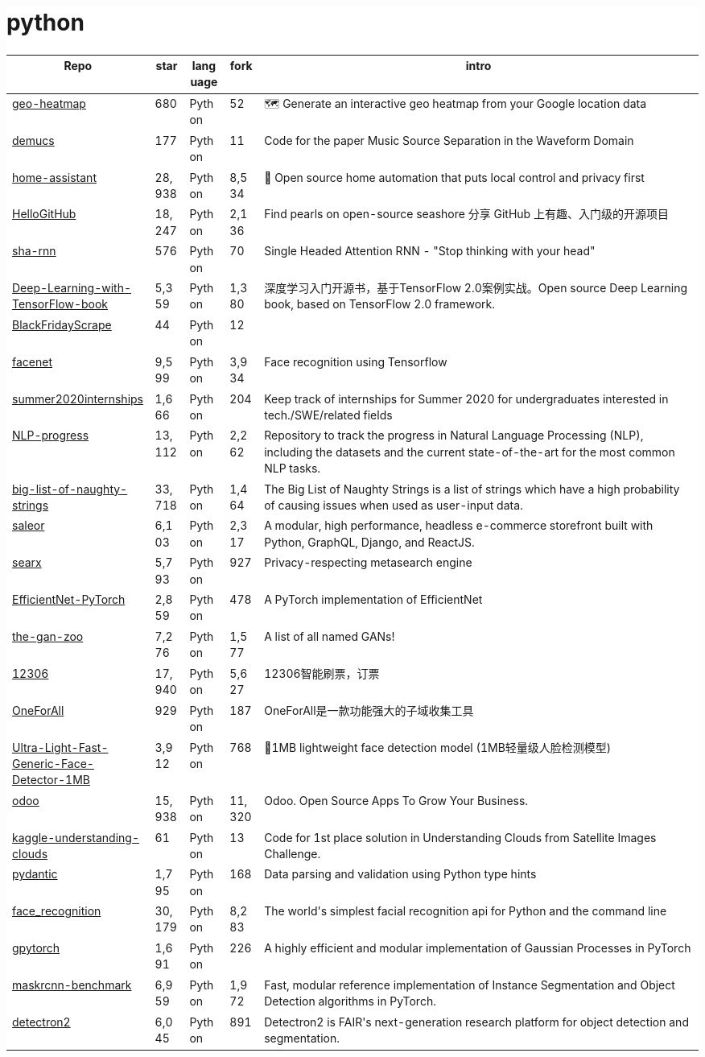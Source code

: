 
# python

Repo|star|language|fork|intro
-|-|-|-|-
[geo-heatmap](https://github.com/luka1199/geo-heatmap)|680|Python|52|🗺 Generate an interactive geo heatmap from your Google location data
[demucs](https://github.com/facebookresearch/demucs)|177|Python|11|Code for the paper Music Source Separation in the Waveform Domain
[home-assistant](https://github.com/home-assistant/home-assistant)|28,938|Python|8,534|🏡 Open source home automation that puts local control and privacy first
[HelloGitHub](https://github.com/521xueweihan/HelloGitHub)|18,247|Python|2,136|Find pearls on open-source seashore 分享 GitHub 上有趣、入门级的开源项目
[sha-rnn](https://github.com/Smerity/sha-rnn)|576|Python|70|Single Headed Attention RNN - "Stop thinking with your head"
[Deep-Learning-with-TensorFlow-book](https://github.com/dragen1860/Deep-Learning-with-TensorFlow-book)|5,359|Python|1,380|深度学习入门开源书，基于TensorFlow 2.0案例实战。Open source Deep Learning book, based on TensorFlow 2.0 framework.
[BlackFridayScrape](https://github.com/KalleHallden/BlackFridayScrape)|44|Python|12|
[facenet](https://github.com/davidsandberg/facenet)|9,599|Python|3,934|Face recognition using Tensorflow
[summer2020internships](https://github.com/elaine-zheng/summer2020internships)|1,666|Python|204|Keep track of internships for Summer 2020 for undergraduates interested in tech./SWE/related fields
[NLP-progress](https://github.com/sebastianruder/NLP-progress)|13,112|Python|2,262|Repository to track the progress in Natural Language Processing (NLP), including the datasets and the current state-of-the-art for the most common NLP tasks.
[big-list-of-naughty-strings](https://github.com/minimaxir/big-list-of-naughty-strings)|33,718|Python|1,464|The Big List of Naughty Strings is a list of strings which have a high probability of causing issues when used as user-input data.
[saleor](https://github.com/mirumee/saleor)|6,103|Python|2,317|A modular, high performance, headless e-commerce storefront built with Python, GraphQL, Django, and ReactJS.
[searx](https://github.com/asciimoo/searx)|5,793|Python|927|Privacy-respecting metasearch engine
[EfficientNet-PyTorch](https://github.com/lukemelas/EfficientNet-PyTorch)|2,859|Python|478|A PyTorch implementation of EfficientNet
[the-gan-zoo](https://github.com/hindupuravinash/the-gan-zoo)|7,276|Python|1,577|A list of all named GANs!
[12306](https://github.com/testerSunshine/12306)|17,940|Python|5,627|12306智能刷票，订票
[OneForAll](https://github.com/shmilylty/OneForAll)|929|Python|187|OneForAll是一款功能强大的子域收集工具
[Ultra-Light-Fast-Generic-Face-Detector-1MB](https://github.com/Linzaer/Ultra-Light-Fast-Generic-Face-Detector-1MB)|3,912|Python|768|💎1MB lightweight face detection model (1MB轻量级人脸检测模型)
[odoo](https://github.com/odoo/odoo)|15,938|Python|11,320|Odoo. Open Source Apps To Grow Your Business.
[kaggle-understanding-clouds](https://github.com/pudae/kaggle-understanding-clouds)|61|Python|13|Code for 1st place solution in Understanding Clouds from Satellite Images Challenge.
[pydantic](https://github.com/samuelcolvin/pydantic)|1,795|Python|168|Data parsing and validation using Python type hints
[face_recognition](https://github.com/ageitgey/face_recognition)|30,179|Python|8,283|The world's simplest facial recognition api for Python and the command line
[gpytorch](https://github.com/cornellius-gp/gpytorch)|1,691|Python|226|A highly efficient and modular implementation of Gaussian Processes in PyTorch
[maskrcnn-benchmark](https://github.com/facebookresearch/maskrcnn-benchmark)|6,959|Python|1,972|Fast, modular reference implementation of Instance Segmentation and Object Detection algorithms in PyTorch.
[detectron2](https://github.com/facebookresearch/detectron2)|6,045|Python|891|Detectron2 is FAIR's next-generation research platform for object detection and segmentation.
